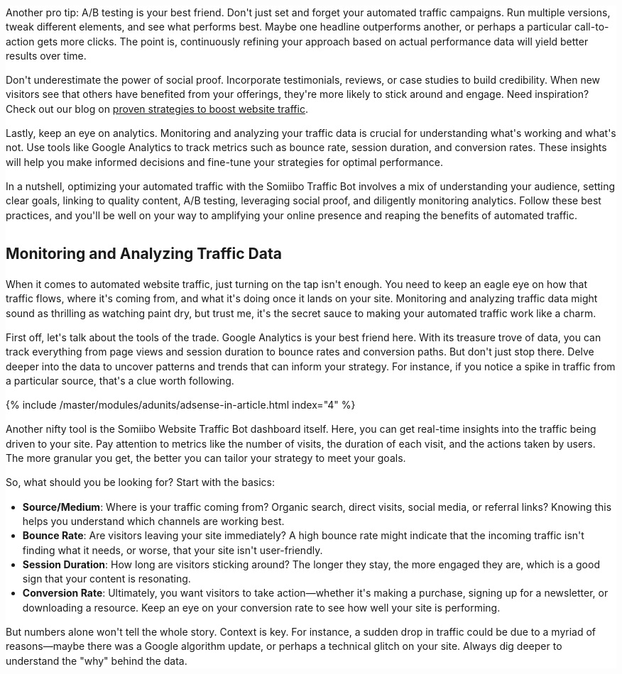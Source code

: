 Another pro tip: A/B testing is your best friend. Don't just set and forget your automated traffic campaigns. Run multiple versions, tweak different elements, and see what performs best. Maybe one headline outperforms another, or perhaps a particular call-to-action gets more clicks. The point is, continuously refining your approach based on actual performance data will yield better results over time.

Don't underestimate the power of social proof. Incorporate testimonials, reviews, or case studies to build credibility. When new visitors see that others have benefited from your offerings, they're more likely to stick around and engage. Need inspiration? Check out our blog on [proven strategies to boost website traffic](https://webtrafficbot.com/blog/boost-your-website-traffic-proven-strategies-and-tools).

Lastly, keep an eye on analytics. Monitoring and analyzing your traffic data is crucial for understanding what's working and what's not. Use tools like Google Analytics to track metrics such as bounce rate, session duration, and conversion rates. These insights will help you make informed decisions and fine-tune your strategies for optimal performance.

In a nutshell, optimizing your automated traffic with the Somiibo Traffic Bot involves a mix of understanding your audience, setting clear goals, linking to quality content, A/B testing, leveraging social proof, and diligently monitoring analytics. Follow these best practices, and you'll be well on your way to amplifying your online presence and reaping the benefits of automated traffic.

## Monitoring and Analyzing Traffic Data

When it comes to automated website traffic, just turning on the tap isn't enough. You need to keep an eagle eye on how that traffic flows, where it's coming from, and what it's doing once it lands on your site. Monitoring and analyzing traffic data might sound as thrilling as watching paint dry, but trust me, it's the secret sauce to making your automated traffic work like a charm.

First off, let's talk about the tools of the trade. Google Analytics is your best friend here. With its treasure trove of data, you can track everything from page views and session duration to bounce rates and conversion paths. But don't just stop there. Delve deeper into the data to uncover patterns and trends that can inform your strategy. For instance, if you notice a spike in traffic from a particular source, that's a clue worth following.

{% include /master/modules/adunits/adsense-in-article.html index="4" %}

Another nifty tool is the Somiibo Website Traffic Bot dashboard itself. Here, you can get real-time insights into the traffic being driven to your site. Pay attention to metrics like the number of visits, the duration of each visit, and the actions taken by users. The more granular you get, the better you can tailor your strategy to meet your goals.

So, what should you be looking for? Start with the basics:

- **Source/Medium**: Where is your traffic coming from? Organic search, direct visits, social media, or referral links? Knowing this helps you understand which channels are working best.
- **Bounce Rate**: Are visitors leaving your site immediately? A high bounce rate might indicate that the incoming traffic isn't finding what it needs, or worse, that your site isn't user-friendly.
- **Session Duration**: How long are visitors sticking around? The longer they stay, the more engaged they are, which is a good sign that your content is resonating.
- **Conversion Rate**: Ultimately, you want visitors to take action—whether it's making a purchase, signing up for a newsletter, or downloading a resource. Keep an eye on your conversion rate to see how well your site is performing.

But numbers alone won't tell the whole story. Context is key. For instance, a sudden drop in traffic could be due to a myriad of reasons—maybe there was a Google algorithm update, or perhaps a technical glitch on your site. Always dig deeper to understand the "why" behind the data.
